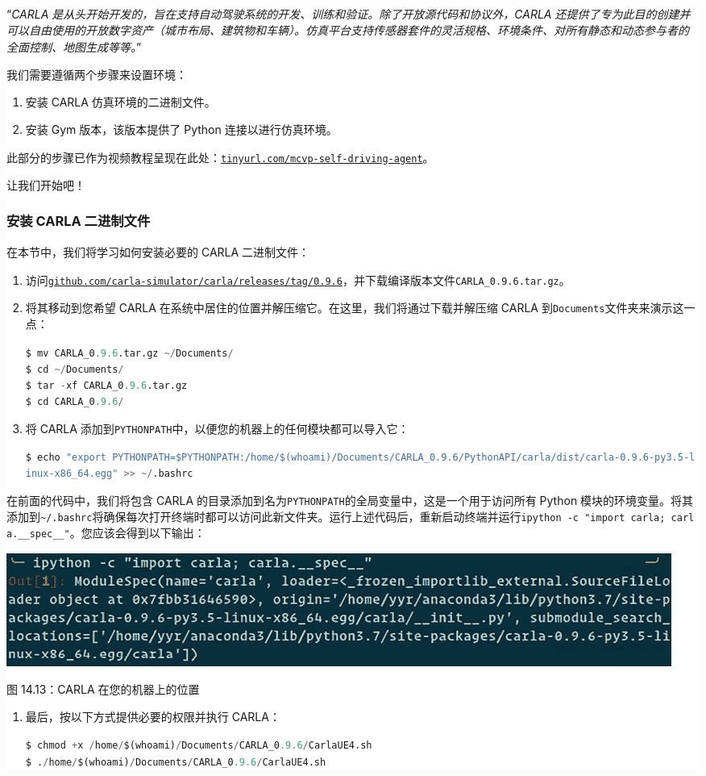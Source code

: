 “*CARLA 是从头开始开发的，旨在支持自动驾驶系统的开发、训练和验证。除了开放源代码和协议外，CARLA 还提供了专为此目的创建并可以自由使用的开放数字资产（城市布局、建筑物和车辆）。仿真平台支持传感器套件的灵活规格、环境条件、对所有静态和动态参与者的全面控制、地图生成等等。*”

我们需要遵循两个步骤来设置环境：

1.  安装 CARLA 仿真环境的二进制文件。

1.  安装 Gym 版本，该版本提供了 Python 连接以进行仿真环境。

此部分的步骤已作为视频教程呈现在此处：[`tinyurl.com/mcvp-self-driving-agent`](https://tinyurl.com/mcvp-self-driving-agent)。

让我们开始吧！

### 安装 CARLA 二进制文件

在本节中，我们将学习如何安装必要的 CARLA 二进制文件：

1.  访问[`github.com/carla-simulator/carla/releases/tag/0.9.6`](https://github.com/carla-simulator/carla/releases/tag/0.9.6)，并下载编译版本文件`CARLA_0.9.6.tar.gz`。

1.  将其移动到您希望 CARLA 在系统中居住的位置并解压缩它。在这里，我们将通过下载并解压缩 CARLA 到`Documents`文件夹来演示这一点：

    ```py
    $ mv CARLA_0.9.6.tar.gz ~/Documents/
    $ cd ~/Documents/
    $ tar -xf CARLA_0.9.6.tar.gz
    $ cd CARLA_0.9.6/ 
    ```

1.  将 CARLA 添加到`PYTHONPATH`中，以便您的机器上的任何模块都可以导入它：

    ```py
    $ echo "export PYTHONPATH=$PYTHONPATH:/home/$(whoami)/Documents/CARLA_0.9.6/PythonAPI/carla/dist/carla-0.9.6-py3.5-linux-x86_64.egg" >> ~/.bashrc 
    ```

在前面的代码中，我们将包含 CARLA 的目录添加到名为`PYTHONPATH`的全局变量中，这是一个用于访问所有 Python 模块的环境变量。将其添加到`~/.bashrc`将确保每次打开终端时都可以访问此新文件夹。运行上述代码后，重新启动终端并运行`ipython -c "import carla; carla.__spec__"`。您应该会得到以下输出：

![自动生成的文本说明](img/B18457_14_13.png)

图 14.13：CARLA 在您的机器上的位置

1.  最后，按以下方式提供必要的权限并执行 CARLA：

    ```py
    $ chmod +x /home/$(whoami)/Documents/CARLA_0.9.6/CarlaUE4.sh
    $ ./home/$(whoami)/Documents/CARLA_0.9.6/CarlaUE4.sh 
    ```
